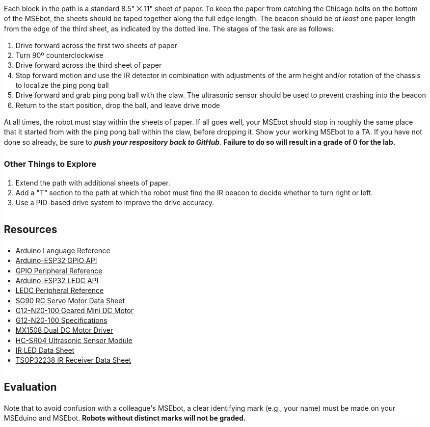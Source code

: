 Each block in the path is a standard 8.5" ⨉ 11" sheet of paper. To keep the paper from catching the Chicago bolts on the bottom of the MSEbot, the sheets should be taped together along the full edge length. The beacon should be *at least* one paper length from the edge of the third sheet, as indicated by the dotted line. The stages of the task are as follows:

1. Drive forward across the first two sheets of paper
2. Turn 90º counterclockwise
3. Drive forward across the third sheet of paper
4. Stop forward motion and use the IR detector in combination with adjustments of the arm height and/or rotation of the chassis to localize the ping pong ball
5. Drive forward and grab ping pong ball with the claw. The ultrasonic sensor should be used to prevent crashing into the beacon
6. Return to the start position, drop the ball, and leave drive mode

At all times, the robot must stay within the sheets of paper. If all goes well, your MSEbot should stop in roughly the same place that it started from with the ping pong ball within the claw, before dropping it. Show your working MSEbot to a TA. If you have not done so already, be sure to __*push your respository back to GitHub*__.  __**Failure to do so will result in a grade of 0 for the lab.**__

### Other Things to Explore

1. Extend the path with additional sheets of paper.
2. Add a "T" section to the path at which the robot must find the IR beacon to decide whether to turn right or left.
3. Use a PID-based drive system to improve the drive accuracy.

## Resources

* [Arduino Language Reference](https://www.arduino.cc/reference/en/)
* [Arduino-ESP32 GPIO API](https://docs.espressif.com/projects/arduino-esp32/en/latest/api/gpio.html)
* [GPIO Peripheral Reference](https://docs.espressif.com/projects/esp-idf/en/latest/esp32/api-reference/peripherals/gpio.html)
* [Arduino-ESP32 LEDC API](https://docs.espressif.com/projects/arduino-esp32/en/latest/api/ledc.html)
* [LEDC Peripheral Reference](https://docs.espressif.com/projects/esp-idf/en/latest/esp32/api-reference/peripherals/ledc.html)
* [SG90 RC Servo Motor Data Sheet](http://www.ee.ic.ac.uk/pcheung/teaching/DE1_EE/stores/sg90_datasheet.pdf)
* [G12-N20-100 Geared Mini DC Motor](https://www.handsontec.com/dataspecs/motor_fan/GA12-N20.pdf)
* [G12-N20-100 Specifications](docs/GA12-N20_specs.png)
* [MX1508 Dual DC Motor Driver](https://components101.com/modules/mx1508-dc-motor-driver-pinout-features-datasheet)
* [HC-SR04 Ultrasonic Sensor Module](https://cdn.sparkfun.com/datasheets/Sensors/Proximity/HCSR04.pdf)
* [IR LED Data Sheet](https://www.we-online.com/components/products/datasheet/15400594A3590.pdf)
* [TSOP32238 IR Receiver Data Sheet](https://www.vishay.com/docs/82489/tsop322.pdf)

## Evaluation

Note that to avoid confusion with a colleague's MSEbot, a clear identifying mark (e.g., your name) must be made on your MSEduino and MSEbot. **Robots without distinct marks will not be graded.**
